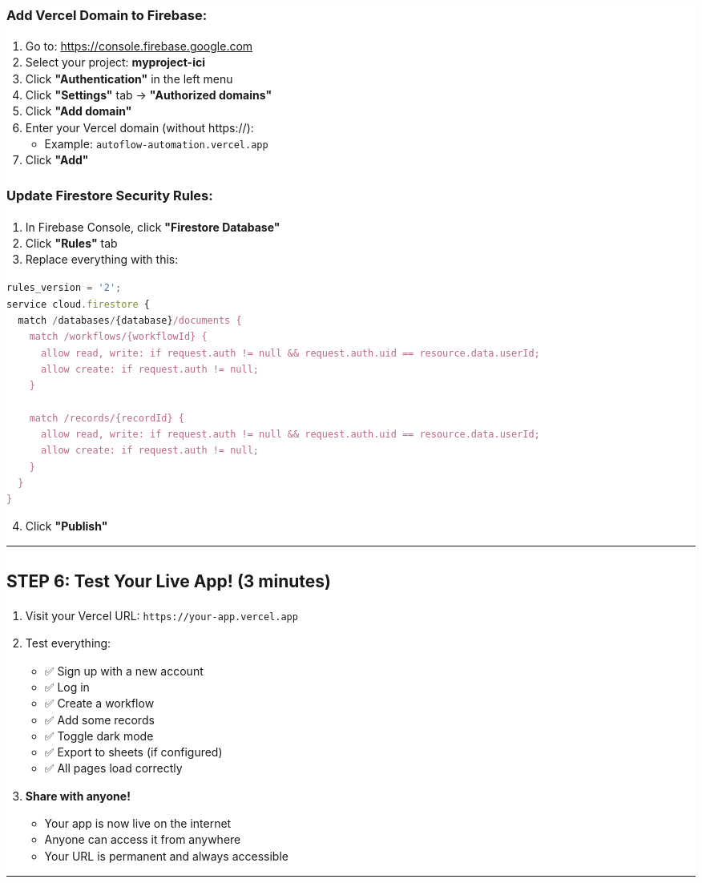 ### Add Vercel Domain to Firebase:

1. Go to: https://console.firebase.google.com
2. Select your project: **myproject-ici**
3. Click **"Authentication"** in the left menu
4. Click **"Settings"** tab → **"Authorized domains"**
5. Click **"Add domain"**
6. Enter your Vercel domain (without https://): 
   - Example: `autoflow-automation.vercel.app`
7. Click **"Add"**

### Update Firestore Security Rules:

1. In Firebase Console, click **"Firestore Database"**
2. Click **"Rules"** tab
3. Replace everything with this:

```javascript
rules_version = '2';
service cloud.firestore {
  match /databases/{database}/documents {
    match /workflows/{workflowId} {
      allow read, write: if request.auth != null && request.auth.uid == resource.data.userId;
      allow create: if request.auth != null;
    }
    
    match /records/{recordId} {
      allow read, write: if request.auth != null && request.auth.uid == resource.data.userId;
      allow create: if request.auth != null;
    }
  }
}
```

4. Click **"Publish"**

---

## STEP 6: Test Your Live App! (3 minutes)

1. Visit your Vercel URL: `https://your-app.vercel.app`

2. Test everything:
   - ✅ Sign up with a new account
   - ✅ Log in
   - ✅ Create a workflow
   - ✅ Add some records
   - ✅ Toggle dark mode
   - ✅ Export to sheets (if configured)
   - ✅ All pages load correctly

3. **Share with anyone!** 
   - Your app is now live on the internet
   - Anyone can access it from anywhere
   - Your URL is permanent and always accessible

---